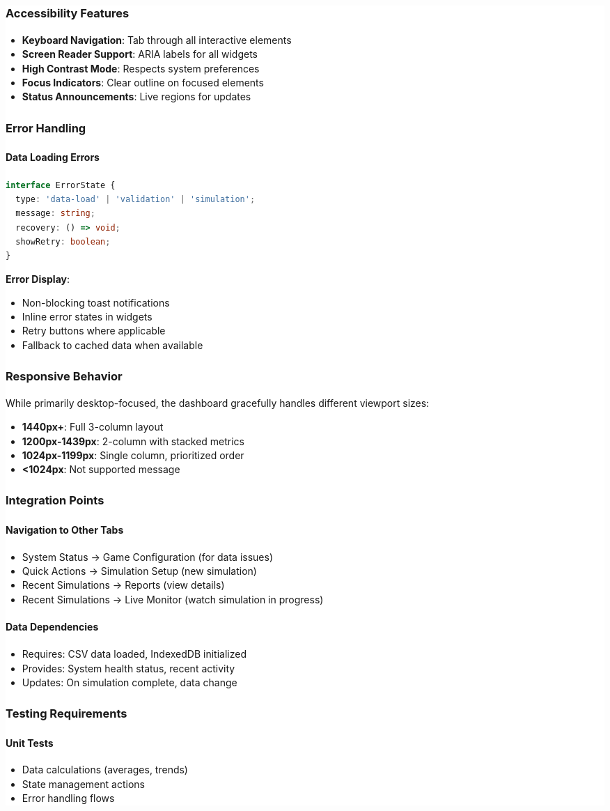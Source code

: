### Accessibility Features
- **Keyboard Navigation**: Tab through all interactive elements
- **Screen Reader Support**: ARIA labels for all widgets
- **High Contrast Mode**: Respects system preferences
- **Focus Indicators**: Clear outline on focused elements
- **Status Announcements**: Live regions for updates

### Error Handling

#### Data Loading Errors
```typescript
interface ErrorState {
  type: 'data-load' | 'validation' | 'simulation';
  message: string;
  recovery: () => void;
  showRetry: boolean;
}
```

**Error Display**:
- Non-blocking toast notifications
- Inline error states in widgets
- Retry buttons where applicable
- Fallback to cached data when available

### Responsive Behavior
While primarily desktop-focused, the dashboard gracefully handles different viewport sizes:

- **1440px+**: Full 3-column layout
- **1200px-1439px**: 2-column with stacked metrics
- **1024px-1199px**: Single column, prioritized order
- **<1024px**: Not supported message

### Integration Points

#### Navigation to Other Tabs
- System Status → Game Configuration (for data issues)
- Quick Actions → Simulation Setup (new simulation)
- Recent Simulations → Reports (view details)
- Recent Simulations → Live Monitor (watch simulation in progress)

#### Data Dependencies
- Requires: CSV data loaded, IndexedDB initialized
- Provides: System health status, recent activity
- Updates: On simulation complete, data change

### Testing Requirements

#### Unit Tests
- Data calculations (averages, trends)
- State management actions
- Error handling flows
